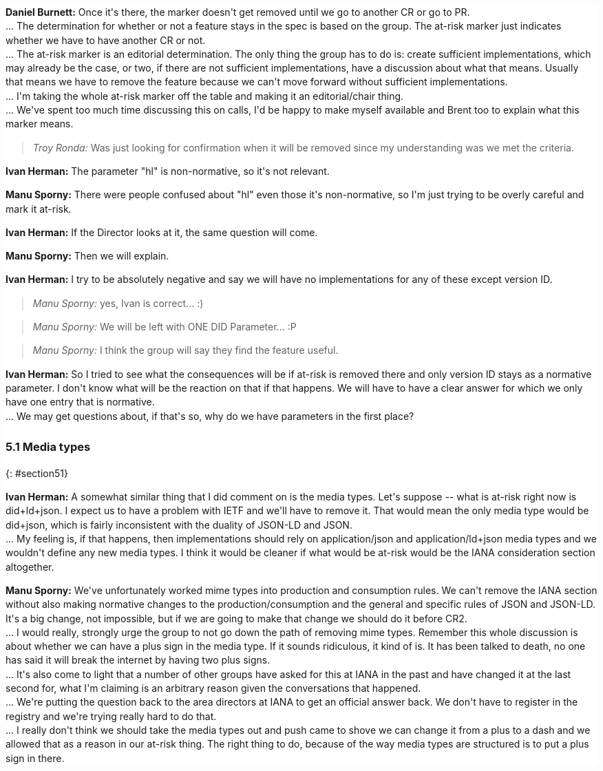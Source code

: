 **Daniel Burnett:** Once it's there, the marker doesn't get removed until we go to another CR or go to PR.  
… The determination for whether or not a feature stays in the spec is based on the group. The at-risk marker just indicates whether we have to have another CR or not.  
… The at-risk marker is an editorial determination. The only thing the group has to do is: create sufficient implementations, which may already be the case, or two, if there are not sufficient implementations, have a discussion about what that means. Usually that means we have to remove the feature because we can't move forward without sufficient implementations.  
… I'm taking the whole at-risk marker off the table and making it an editorial/chair thing.  
… We've spent too much time discussing this on calls, I'd be happy to make myself available and Brent too to explain what this marker means.  

> *Troy Ronda:* Was just looking for confirmation when it will be removed since my understanding was we met the criteria.

**Ivan Herman:** The parameter "hl" is non-normative, so it's not relevant.  

**Manu Sporny:** There were people confused about "hl" even those it's non-normative, so I'm just trying to be overly careful and mark it at-risk.  

**Ivan Herman:** If the Director looks at it, the same question will come.  

**Manu Sporny:** Then we will explain.  

**Ivan Herman:** I try to be absolutely negative and say we will have no implementations for any of these except version ID.  

> *Manu Sporny:* yes, Ivan is correct... :)

> *Manu Sporny:* We will be left with ONE DID Parameter... :P

> *Manu Sporny:* I think the group will say they find the feature useful.

**Ivan Herman:** So I tried to see what the consequences will be if at-risk is removed there and only version ID stays as a normative parameter. I don't know what will be the reaction on that if that happens. We will have to have a clear answer for which we only have one entry that is normative.  
… We may get questions about, if that's so, why do we have parameters in the first place?  

### 5.1 Media types
{: #section51}

**Ivan Herman:** A somewhat similar thing that I did comment on is the media types. Let's suppose -- what is at-risk right now is did+ld+json. I expect us to have a problem with IETF and we'll have to remove it. That would mean the only media type would be did+json, which is fairly inconsistent with the duality of JSON-LD and JSON.  
… My feeling is, if that happens, then implementations should rely on application/json and application/ld+json media types and we wouldn't define any new media types. I think it would be cleaner if what would be at-risk would be the IANA consideration section altogether.  

**Manu Sporny:** We've unfortunately worked mime types into production and consumption rules. We can't remove the IANA section without also making normative changes to the production/consumption and the general and specific rules of JSON and JSON-LD. It's a big change, not impossible, but if we are going to make that change we should do it before CR2.  
… I would really, strongly urge the group to not go down the path of removing mime types. Remember this whole discussion is about whether we can have a plus sign in the media type. If it sounds ridiculous, it kind of is. It has been talked to death, no one has said it will break the internet by having two plus signs.  
… It's also come to light that a number of other groups have asked for this at IANA in the past and have changed it at the last second for, what I'm claiming is an arbitrary reason given the conversations that happened.  
… We're putting the question back to the area directors at IANA to get an official answer back. We don't have to register in the registry and we're trying really hard to do that.  
… I really don't think we should take the media types out and push came to shove we can change it from a plus to a dash and we allowed that as a reason in our at-risk thing. The right thing to do, because of the way media types are structured is to put a plus sign in there.  

